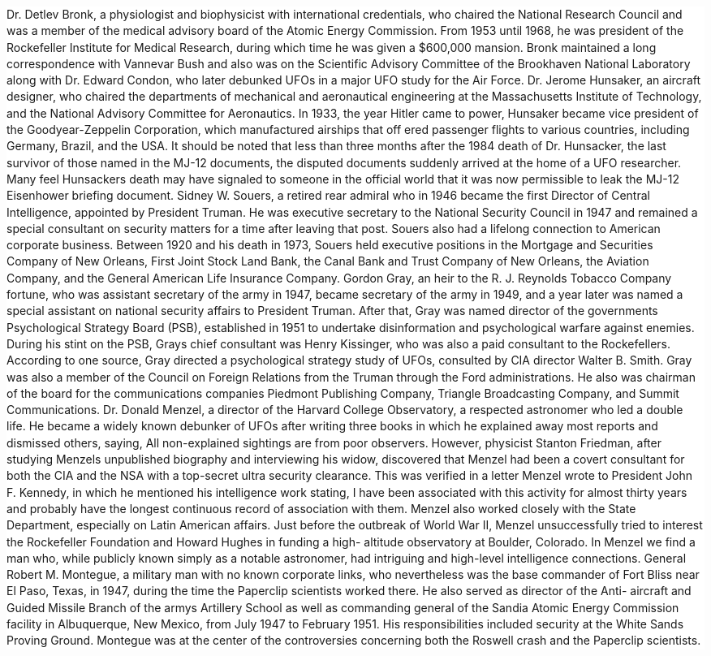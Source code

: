 Dr. Detlev Bronk, a physiologist and biophysicist with international credentials, who chaired the National Research Council and was a member of the medical advisory board of the Atomic Energy Commission. From 1953 until 1968, he was president of the Rockefeller Institute for Medical Research, during which time he was given a $600,000 mansion.
Bronk maintained a long correspondence with Vannevar Bush and also was on the Scientific Advisory Committee of the Brookhaven National Laboratory along with Dr. Edward Condon, who later debunked UFOs in a major UFO study for the Air Force.
Dr. Jerome Hunsaker, an aircraft designer, who chaired the departments of mechanical and aeronautical engineering at the Massachusetts Institute of Technology, and the National Advisory Committee for Aeronautics.
In 1933, the year Hitler came to power, Hunsaker became vice president of the Goodyear-Zeppelin Corporation, which manufactured airships that off ered passenger flights to various countries, including Germany, Brazil, and the USA. It should be noted that less than three months after the 1984 death of Dr. Hunsacker, the last survivor of those named in the MJ-12 documents, the disputed documents suddenly arrived at the home of a UFO researcher.
Many feel Hunsackers death may have signaled to someone in the official world that it was now permissible to leak the MJ-12 Eisenhower briefing document.
Sidney W. Souers, a retired rear admiral who in 1946 became the first Director of Central Intelligence, appointed by President Truman. He was executive secretary to the National Security Council in 1947 and remained a special consultant on security matters for a time after leaving that post. Souers also had a lifelong connection to American corporate business.
Between 1920 and his death in 1973, Souers held executive positions in the Mortgage and Securities Company of New Orleans, First Joint Stock Land Bank, the Canal Bank and Trust Company of New Orleans, the Aviation Company, and the General American Life Insurance Company.
Gordon Gray, an heir to the R. J. Reynolds Tobacco Company fortune, who was assistant secretary of the army in 1947, became secretary of the army in 1949, and a year later was named a special assistant on national security affairs to President Truman. After that, Gray was named director of the governments Psychological Strategy Board (PSB), established in 1951 to undertake disinformation and psychological warfare against enemies.
During his stint on the PSB, Grays chief consultant was Henry Kissinger, who was also a paid consultant to the Rockefellers. According to one source, Gray directed a psychological strategy study of UFOs, consulted by CIA director Walter B. Smith. Gray was also a member of the Council on Foreign Relations from the Truman through the Ford administrations.
He also was chairman of the board for the communications companies Piedmont Publishing Company, Triangle Broadcasting Company, and Summit Communications.
Dr. Donald Menzel, a director of the Harvard College Observatory, a respected astronomer who led a double life. He became a widely known debunker of UFOs after writing three books in which he explained away most reports and dismissed others, saying, All non-explained sightings are from poor observers.
However, physicist Stanton Friedman, after studying Menzels unpublished biography and interviewing his widow, discovered that Menzel had been a covert consultant for both the CIA and the NSA with a top-secret ultra security clearance.
This was verified in a letter Menzel wrote to President John F. Kennedy, in which he mentioned his intelligence work stating,
I have been associated with this activity for almost thirty years and probably have the longest continuous record of association with them.
Menzel also worked closely with the State Department, especially on Latin American affairs. Just before the outbreak of World War II, Menzel unsuccessfully tried to interest the Rockefeller Foundation and Howard Hughes in funding a high- altitude observatory at Boulder, Colorado.
In Menzel we find a man who, while publicly known simply as a notable astronomer, had intriguing and high-level intelligence connections.
General Robert M. Montegue, a military man with no known corporate links, who nevertheless was the base commander of Fort Bliss near El Paso, Texas, in 1947, during the time the Paperclip scientists worked there.
He also served as director of the Anti- aircraft and Guided Missile Branch of the armys Artillery School as well as commanding general of the Sandia Atomic Energy Commission facility in Albuquerque, New Mexico, from July 1947 to February 1951. His responsibilities included security at the White Sands Proving Ground.
Montegue was at the center of the controversies concerning both the Roswell crash and the Paperclip scientists.